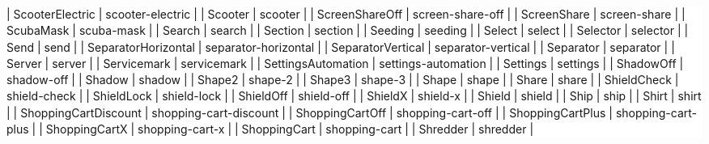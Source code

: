 | ScooterElectric            | scooter-electric             |
| Scooter                    | scooter                      |
| ScreenShareOff             | screen-share-off             |
| ScreenShare                | screen-share                 |
| ScubaMask                  | scuba-mask                   |
| Search                     | search                       |
| Section                    | section                      |
| Seeding                    | seeding                      |
| Select                     | select                       |
| Selector                   | selector                     |
| Send                       | send                         |
| SeparatorHorizontal        | separator-horizontal         |
| SeparatorVertical          | separator-vertical           |
| Separator                  | separator                    |
| Server                     | server                       |
| Servicemark                | servicemark                  |
| SettingsAutomation         | settings-automation          |
| Settings                   | settings                     |
| ShadowOff                  | shadow-off                   |
| Shadow                     | shadow                       |
| Shape2                     | shape-2                      |
| Shape3                     | shape-3                      |
| Shape                      | shape                        |
| Share                      | share                        |
| ShieldCheck                | shield-check                 |
| ShieldLock                 | shield-lock                  |
| ShieldOff                  | shield-off                   |
| ShieldX                    | shield-x                     |
| Shield                     | shield                       |
| Ship                       | ship                         |
| Shirt                      | shirt                        |
| ShoppingCartDiscount       | shopping-cart-discount       |
| ShoppingCartOff            | shopping-cart-off            |
| ShoppingCartPlus           | shopping-cart-plus           |
| ShoppingCartX              | shopping-cart-x              |
| ShoppingCart               | shopping-cart                |
| Shredder                   | shredder                     |